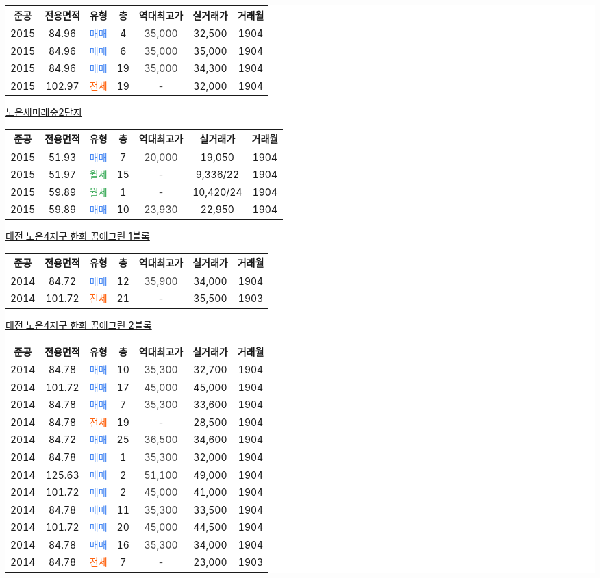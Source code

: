|준공|전용면적|유형|층|역대최고가|실거래가|거래월|
|:---:|:---:|:---:|:---:|:---:|:---:|:---:|
|2015|84.96|<span style="color:#4285f3">매매</span>|4|<span style="color:#444444">35,000</span>|32,500|1904|
|2015|84.96|<span style="color:#4285f3">매매</span>|6|<span style="color:#444444">35,000</span>|35,000|1904|
|2015|84.96|<span style="color:#4285f3">매매</span>|19|<span style="color:#444444">35,000</span>|34,300|1904|
|2015|102.97|<span style="color:#ff5a00">전세</span>|19|<span style="color:#444444">-</span>|32,000|1904|

[노은새미래숲2단지](https://search.naver.com/search.naver?query=%EB%8C%80%EC%A0%84%EA%B4%91%EC%97%AD%EC%8B%9C+%EC%9C%A0%EC%84%B1%EA%B5%AC+%EC%A7%80%EC%A1%B1%EB%8F%99+%EB%85%B8%EC%9D%80%EC%83%88%EB%AF%B8%EB%9E%98%EC%88%B22%EB%8B%A8%EC%A7%80)

|준공|전용면적|유형|층|역대최고가|실거래가|거래월|
|:---:|:---:|:---:|:---:|:---:|:---:|:---:|
|2015|51.93|<span style="color:#4285f3">매매</span>|7|<span style="color:#444444">20,000</span>|19,050|1904|
|2015|51.97|<span style="color:#34a853">월세</span>|15|<span style="color:#444444">-</span>|9,336/22|1904|
|2015|59.89|<span style="color:#34a853">월세</span>|1|<span style="color:#444444">-</span>|10,420/24|1904|
|2015|59.89|<span style="color:#4285f3">매매</span>|10|<span style="color:#444444">23,930</span>|22,950|1904|

[대전 노은4지구 한화 꿈에그린 1블록](https://search.naver.com/search.naver?query=%EB%8C%80%EC%A0%84%EA%B4%91%EC%97%AD%EC%8B%9C+%EC%9C%A0%EC%84%B1%EA%B5%AC+%EC%A7%80%EC%A1%B1%EB%8F%99+%EB%8C%80%EC%A0%84+%EB%85%B8%EC%9D%804%EC%A7%80%EA%B5%AC+%ED%95%9C%ED%99%94+%EA%BF%88%EC%97%90%EA%B7%B8%EB%A6%B0+1%EB%B8%94%EB%A1%9D)

|준공|전용면적|유형|층|역대최고가|실거래가|거래월|
|:---:|:---:|:---:|:---:|:---:|:---:|:---:|
|2014|84.72|<span style="color:#4285f3">매매</span>|12|<span style="color:#444444">35,900</span>|34,000|1904|
|2014|101.72|<span style="color:#ff5a00">전세</span>|21|<span style="color:#444444">-</span>|35,500|1903|

[대전 노은4지구 한화 꿈에그린 2블록](https://search.naver.com/search.naver?query=%EB%8C%80%EC%A0%84%EA%B4%91%EC%97%AD%EC%8B%9C+%EC%9C%A0%EC%84%B1%EA%B5%AC+%EC%A7%80%EC%A1%B1%EB%8F%99+%EB%8C%80%EC%A0%84+%EB%85%B8%EC%9D%804%EC%A7%80%EA%B5%AC+%ED%95%9C%ED%99%94+%EA%BF%88%EC%97%90%EA%B7%B8%EB%A6%B0+2%EB%B8%94%EB%A1%9D)

|준공|전용면적|유형|층|역대최고가|실거래가|거래월|
|:---:|:---:|:---:|:---:|:---:|:---:|:---:|
|2014|84.78|<span style="color:#4285f3">매매</span>|10|<span style="color:#444444">35,300</span>|32,700|1904|
|2014|101.72|<span style="color:#4285f3">매매</span>|17|<span style="color:#444444">45,000</span>|45,000|1904|
|2014|84.78|<span style="color:#4285f3">매매</span>|7|<span style="color:#444444">35,300</span>|33,600|1904|
|2014|84.78|<span style="color:#ff5a00">전세</span>|19|<span style="color:#444444">-</span>|28,500|1904|
|2014|84.72|<span style="color:#4285f3">매매</span>|25|<span style="color:#444444">36,500</span>|34,600|1904|
|2014|84.78|<span style="color:#4285f3">매매</span>|1|<span style="color:#444444">35,300</span>|32,000|1904|
|2014|125.63|<span style="color:#4285f3">매매</span>|2|<span style="color:#444444">51,100</span>|49,000|1904|
|2014|101.72|<span style="color:#4285f3">매매</span>|2|<span style="color:#444444">45,000</span>|41,000|1904|
|2014|84.78|<span style="color:#4285f3">매매</span>|11|<span style="color:#444444">35,300</span>|33,500|1904|
|2014|101.72|<span style="color:#4285f3">매매</span>|20|<span style="color:#444444">45,000</span>|44,500|1904|
|2014|84.78|<span style="color:#4285f3">매매</span>|16|<span style="color:#444444">35,300</span>|34,000|1904|
|2014|84.78|<span style="color:#ff5a00">전세</span>|7|<span style="color:#444444">-</span>|23,000|1903|
